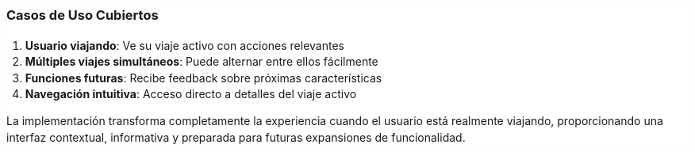 ### Casos de Uso Cubiertos

1. **Usuario viajando**: Ve su viaje activo con acciones relevantes
2. **Múltiples viajes simultáneos**: Puede alternar entre ellos fácilmente
3. **Funciones futuras**: Recibe feedback sobre próximas características
4. **Navegación intuitiva**: Acceso directo a detalles del viaje activo

La implementación transforma completamente la experiencia cuando el usuario está realmente viajando, proporcionando una interfaz contextual, informativa y preparada para futuras expansiones de funcionalidad.